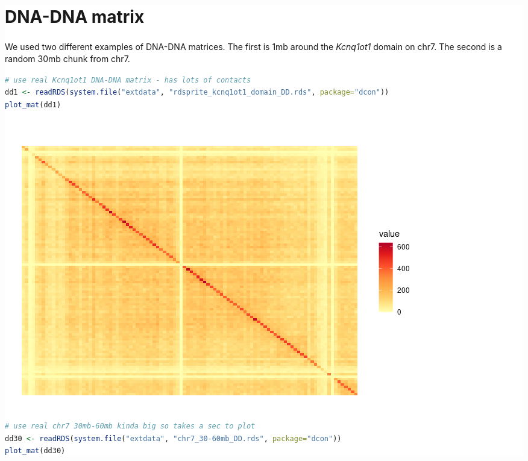 # DNA-DNA matrix

We used two different examples of DNA-DNA matrices. The first is 1mb
around the *Kcnq1ot1* domain on chr7. The second is a random 30mb chunk
from chr7.

``` r
# use real Kcnq1ot1 DNA-DNA matrix - has lots of contacts
dd1 <- readRDS(system.file("extdata", "rdsprite_kcnq1ot1_domain_DD.rds", package="dcon"))
plot_mat(dd1)
```

![](simulations_files/figure-gfm/unnamed-chunk-2-1.png)

``` r
# use real chr7 30mb-60mb kinda big so takes a sec to plot
dd30 <- readRDS(system.file("extdata", "chr7_30-60mb_DD.rds", package="dcon"))
plot_mat(dd30)
```
